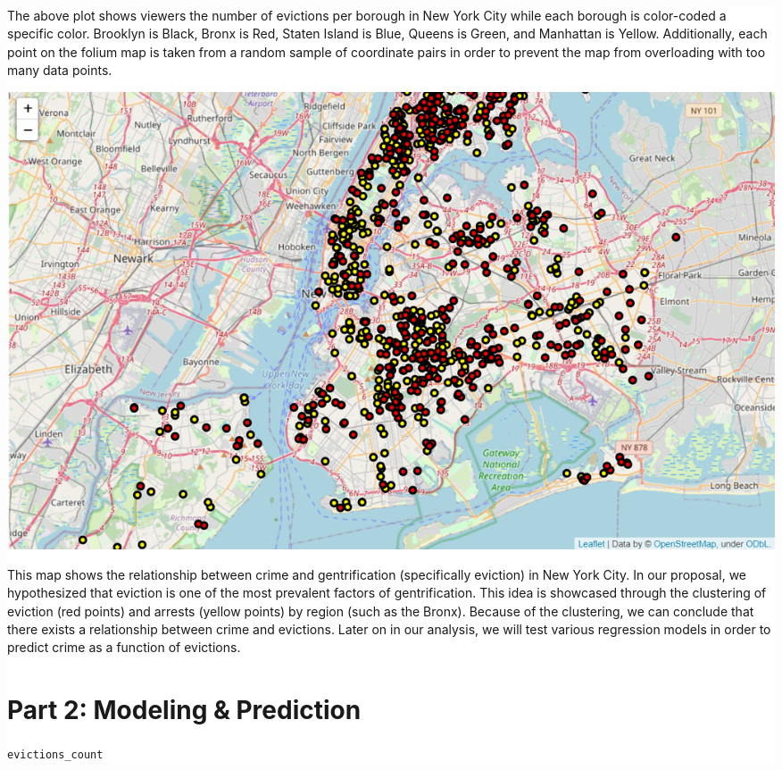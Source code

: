 
The above plot shows viewers the number of evictions per borough in New York City while each borough is color-coded a specific color. Brooklyn is Black, Bronx is Red, Staten Island is Blue, Queens is Green, and Manhattan is Yellow. Additionally, each point on the folium map is taken from a random sample of coordinate pairs in order to prevent the map from overloading with too many data points.


![png](images/crime_vs_evictions.png)


This map shows the relationship between crime and gentrification (specifically eviction) in New York City. In our proposal, we hypothesized that eviction is one of the most prevalent factors of gentrification. This idea is showcased through the clustering of eviction (red points) and arrests (yellow points) by region (such as the Bronx). Because of the clustering, we can conclude that there exists a relationship between crime and evictions. Later on in our analysis, we will test various regression models in order to predict crime as a function of evictions.
#
# Part 2: Modeling & Prediction #


```python
evictions_count
```




<div>
<style scoped>
    .dataframe tbody tr th:only-of-type {
        vertical-align: middle;
    }
